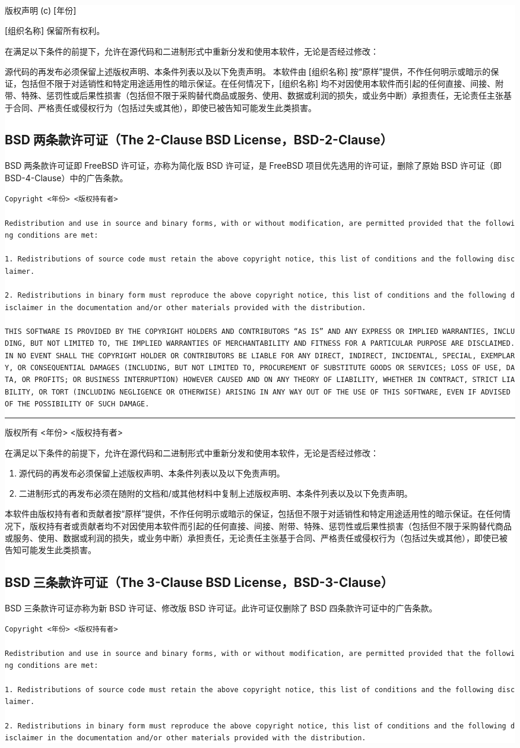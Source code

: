 
版权声明 (c) \[年份]

\[组织名称] 保留所有权利。

在满足以下条件的前提下，允许在源代码和二进制形式中重新分发和使用本软件，无论是否经过修改：

源代码的再发布必须保留上述版权声明、本条件列表以及以下免责声明。
本软件由 \[组织名称] 按“原样”提供，不作任何明示或暗示的保证，包括但不限于对适销性和特定用途适用性的暗示保证。在任何情况下，\[组织名称] 均不对因使用本软件而引起的任何直接、间接、附带、特殊、惩罚性或后果性损害（包括但不限于采购替代商品或服务、使用、数据或利润的损失，或业务中断）承担责任，无论责任主张基于合同、严格责任或侵权行为（包括过失或其他），即使已被告知可能发生此类损害。

## BSD 两条款许可证（The 2-Clause BSD License，BSD-2-Clause）

BSD 两条款许可证即 FreeBSD 许可证，亦称为简化版 BSD 许可证，是 FreeBSD 项目优先选用的许可证，删除了原始 BSD 许可证（即 BSD-4-Clause）中的广告条款。

```
Copyright <年份> <版权持有者>

Redistribution and use in source and binary forms, with or without modification, are permitted provided that the following conditions are met:

1. Redistributions of source code must retain the above copyright notice, this list of conditions and the following disclaimer.

2. Redistributions in binary form must reproduce the above copyright notice, this list of conditions and the following disclaimer in the documentation and/or other materials provided with the distribution.

THIS SOFTWARE IS PROVIDED BY THE COPYRIGHT HOLDERS AND CONTRIBUTORS “AS IS” AND ANY EXPRESS OR IMPLIED WARRANTIES, INCLUDING, BUT NOT LIMITED TO, THE IMPLIED WARRANTIES OF MERCHANTABILITY AND FITNESS FOR A PARTICULAR PURPOSE ARE DISCLAIMED. IN NO EVENT SHALL THE COPYRIGHT HOLDER OR CONTRIBUTORS BE LIABLE FOR ANY DIRECT, INDIRECT, INCIDENTAL, SPECIAL, EXEMPLARY, OR CONSEQUENTIAL DAMAGES (INCLUDING, BUT NOT LIMITED TO, PROCUREMENT OF SUBSTITUTE GOODS OR SERVICES; LOSS OF USE, DATA, OR PROFITS; OR BUSINESS INTERRUPTION) HOWEVER CAUSED AND ON ANY THEORY OF LIABILITY, WHETHER IN CONTRACT, STRICT LIABILITY, OR TORT (INCLUDING NEGLIGENCE OR OTHERWISE) ARISING IN ANY WAY OUT OF THE USE OF THIS SOFTWARE, EVEN IF ADVISED OF THE POSSIBILITY OF SUCH DAMAGE.
```

---

版权所有 <年份> <版权持有者>

在满足以下条件的前提下，允许在源代码和二进制形式中重新分发和使用本软件，无论是否经过修改：

1. 源代码的再发布必须保留上述版权声明、本条件列表以及以下免责声明。

2. 二进制形式的再发布必须在随附的文档和/或其他材料中复制上述版权声明、本条件列表以及以下免责声明。

本软件由版权持有者和贡献者按“原样”提供，不作任何明示或暗示的保证，包括但不限于对适销性和特定用途适用性的暗示保证。在任何情况下，版权持有者或贡献者均不对因使用本软件而引起的任何直接、间接、附带、特殊、惩罚性或后果性损害（包括但不限于采购替代商品或服务、使用、数据或利润的损失，或业务中断）承担责任，无论责任主张基于合同、严格责任或侵权行为（包括过失或其他），即使已被告知可能发生此类损害。

## BSD 三条款许可证（The 3-Clause BSD License，BSD-3-Clause）

BSD 三条款许可证亦称为新 BSD 许可证、修改版 BSD 许可证。此许可证仅删除了 BSD 四条款许可证中的广告条款。

```
Copyright <年份> <版权持有者>

Redistribution and use in source and binary forms, with or without modification, are permitted provided that the following conditions are met:

1. Redistributions of source code must retain the above copyright notice, this list of conditions and the following disclaimer.

2. Redistributions in binary form must reproduce the above copyright notice, this list of conditions and the following disclaimer in the documentation and/or other materials provided with the distribution.

```